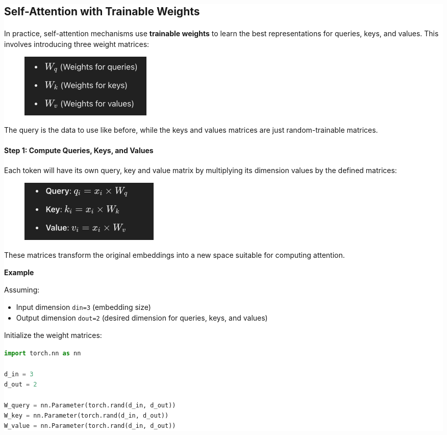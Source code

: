 ## Self-Attention with Trainable Weights

In practice, self-attention mechanisms use **trainable weights** to learn the best representations for queries, keys, and values. This involves introducing three weight matrices:

<figure><img src="../../images/image (10) (1) (1).png" alt="" width="239"><figcaption></figcaption></figure>

The query is the data to use like before, while the keys and values matrices are just random-trainable matrices.

#### Step 1: Compute Queries, Keys, and Values

Each token will have its own query, key and value matrix by multiplying its dimension values by the defined matrices:

<figure><img src="../../images/image (11).png" alt="" width="253"><figcaption></figcaption></figure>

These matrices transform the original embeddings into a new space suitable for computing attention.

**Example**

Assuming:

- Input dimension `din=3` (embedding size)
- Output dimension `dout=2` (desired dimension for queries, keys, and values)

Initialize the weight matrices:

```python
import torch.nn as nn

d_in = 3
d_out = 2

W_query = nn.Parameter(torch.rand(d_in, d_out))
W_key = nn.Parameter(torch.rand(d_in, d_out))
W_value = nn.Parameter(torch.rand(d_in, d_out))
```
